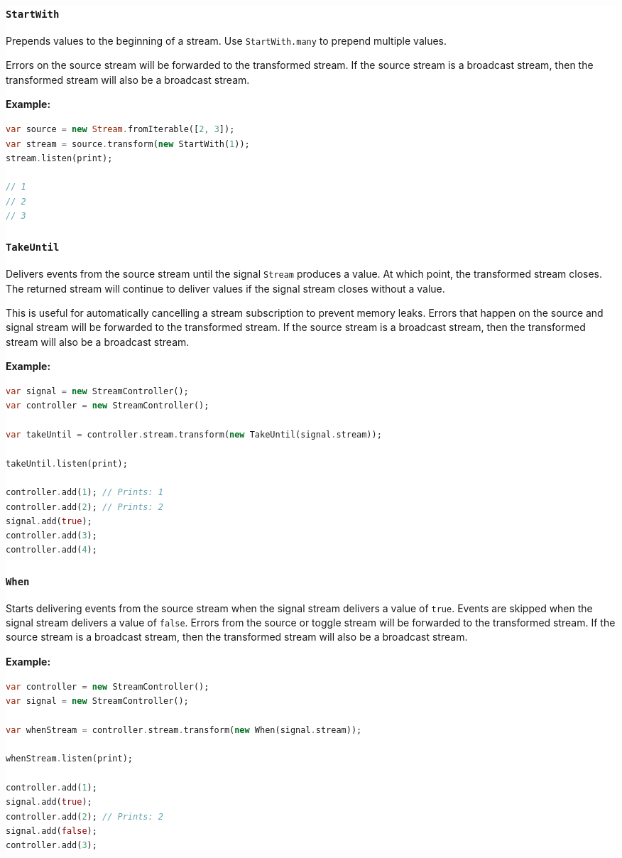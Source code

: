 ### `StartWith`
Prepends values to the beginning of a stream. Use `StartWith.many` to prepend multiple values.

Errors on the source stream will be forwarded to the transformed stream. If the source stream is a broadcast stream, then the transformed stream will also be a broadcast stream.

**Example:**

```dart
var source = new Stream.fromIterable([2, 3]);
var stream = source.transform(new StartWith(1));
stream.listen(print);

// 1
// 2
// 3
```

### `TakeUntil`
Delivers events from the source stream until the signal `Stream` produces a value. At which point, the transformed stream closes. The returned stream will continue to deliver values if the signal stream closes without a value.

This is useful for automatically cancelling a stream subscription to prevent memory leaks. Errors that happen on the source and signal stream will be forwarded to the transformed stream. If the source stream is a broadcast stream, then the transformed stream will also be a broadcast stream.

**Example:**

```dart
var signal = new StreamController();
var controller = new StreamController();

var takeUntil = controller.stream.transform(new TakeUntil(signal.stream));

takeUntil.listen(print);

controller.add(1); // Prints: 1
controller.add(2); // Prints: 2
signal.add(true);
controller.add(3);
controller.add(4);
```

### `When`
Starts delivering events from the source stream when the signal stream delivers a value of `true`. Events are skipped when the signal stream delivers a value of `false`. Errors from the source or toggle stream will be forwarded to the transformed stream. If the source stream is a broadcast stream, then the transformed stream will also be a broadcast stream.

**Example:**

```dart
var controller = new StreamController();
var signal = new StreamController();

var whenStream = controller.stream.transform(new When(signal.stream));

whenStream.listen(print);

controller.add(1);
signal.add(true);
controller.add(2); // Prints: 2
signal.add(false);
controller.add(3);
```


[tracker]: https://github.com/frappe-dart/stream_transformers/issues
[Frappe]: https://github.com/danschultz/frappe
[test_runner]: https://pub.dartlang.org/packages/test_runner